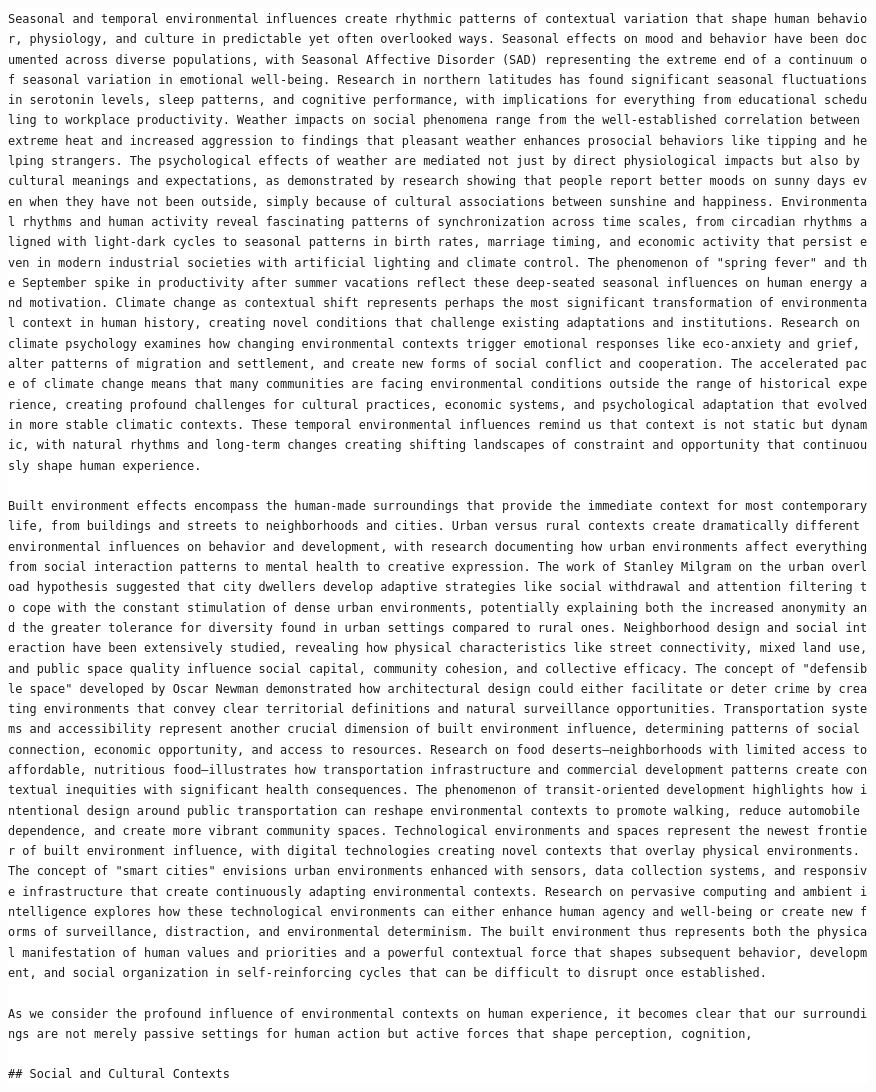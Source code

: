 ```
Seasonal and temporal environmental influences create rhythmic patterns of contextual variation that shape human behavior, physiology, and culture in predictable yet often overlooked ways. Seasonal effects on mood and behavior have been documented across diverse populations, with Seasonal Affective Disorder (SAD) representing the extreme end of a continuum of seasonal variation in emotional well-being. Research in northern latitudes has found significant seasonal fluctuations in serotonin levels, sleep patterns, and cognitive performance, with implications for everything from educational scheduling to workplace productivity. Weather impacts on social phenomena range from the well-established correlation between extreme heat and increased aggression to findings that pleasant weather enhances prosocial behaviors like tipping and helping strangers. The psychological effects of weather are mediated not just by direct physiological impacts but also by cultural meanings and expectations, as demonstrated by research showing that people report better moods on sunny days even when they have not been outside, simply because of cultural associations between sunshine and happiness. Environmental rhythms and human activity reveal fascinating patterns of synchronization across time scales, from circadian rhythms aligned with light-dark cycles to seasonal patterns in birth rates, marriage timing, and economic activity that persist even in modern industrial societies with artificial lighting and climate control. The phenomenon of "spring fever" and the September spike in productivity after summer vacations reflect these deep-seated seasonal influences on human energy and motivation. Climate change as contextual shift represents perhaps the most significant transformation of environmental context in human history, creating novel conditions that challenge existing adaptations and institutions. Research on climate psychology examines how changing environmental contexts trigger emotional responses like eco-anxiety and grief, alter patterns of migration and settlement, and create new forms of social conflict and cooperation. The accelerated pace of climate change means that many communities are facing environmental conditions outside the range of historical experience, creating profound challenges for cultural practices, economic systems, and psychological adaptation that evolved in more stable climatic contexts. These temporal environmental influences remind us that context is not static but dynamic, with natural rhythms and long-term changes creating shifting landscapes of constraint and opportunity that continuously shape human experience.

Built environment effects encompass the human-made surroundings that provide the immediate context for most contemporary life, from buildings and streets to neighborhoods and cities. Urban versus rural contexts create dramatically different environmental influences on behavior and development, with research documenting how urban environments affect everything from social interaction patterns to mental health to creative expression. The work of Stanley Milgram on the urban overload hypothesis suggested that city dwellers develop adaptive strategies like social withdrawal and attention filtering to cope with the constant stimulation of dense urban environments, potentially explaining both the increased anonymity and the greater tolerance for diversity found in urban settings compared to rural ones. Neighborhood design and social interaction have been extensively studied, revealing how physical characteristics like street connectivity, mixed land use, and public space quality influence social capital, community cohesion, and collective efficacy. The concept of "defensible space" developed by Oscar Newman demonstrated how architectural design could either facilitate or deter crime by creating environments that convey clear territorial definitions and natural surveillance opportunities. Transportation systems and accessibility represent another crucial dimension of built environment influence, determining patterns of social connection, economic opportunity, and access to resources. Research on food deserts—neighborhoods with limited access to affordable, nutritious food—illustrates how transportation infrastructure and commercial development patterns create contextual inequities with significant health consequences. The phenomenon of transit-oriented development highlights how intentional design around public transportation can reshape environmental contexts to promote walking, reduce automobile dependence, and create more vibrant community spaces. Technological environments and spaces represent the newest frontier of built environment influence, with digital technologies creating novel contexts that overlay physical environments. The concept of "smart cities" envisions urban environments enhanced with sensors, data collection systems, and responsive infrastructure that create continuously adapting environmental contexts. Research on pervasive computing and ambient intelligence explores how these technological environments can either enhance human agency and well-being or create new forms of surveillance, distraction, and environmental determinism. The built environment thus represents both the physical manifestation of human values and priorities and a powerful contextual force that shapes subsequent behavior, development, and social organization in self-reinforcing cycles that can be difficult to disrupt once established.

As we consider the profound influence of environmental contexts on human experience, it becomes clear that our surroundings are not merely passive settings for human action but active forces that shape perception, cognition,

## Social and Cultural Contexts
```